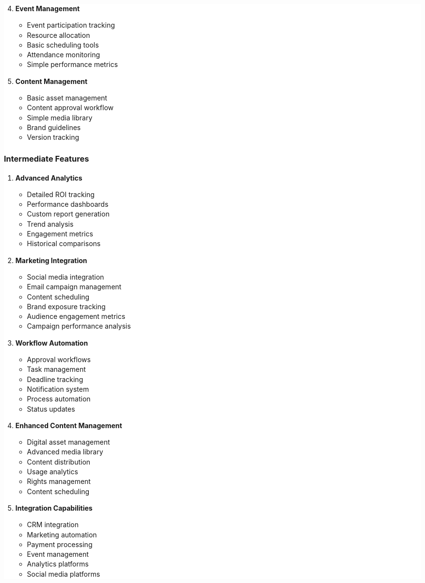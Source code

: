 4. **Event Management**
   - Event participation tracking
   - Resource allocation
   - Basic scheduling tools
   - Attendance monitoring
   - Simple performance metrics

5. **Content Management**
   - Basic asset management
   - Content approval workflow
   - Simple media library
   - Brand guidelines
   - Version tracking

### Intermediate Features
1. **Advanced Analytics**
   - Detailed ROI tracking
   - Performance dashboards
   - Custom report generation
   - Trend analysis
   - Engagement metrics
   - Historical comparisons

2. **Marketing Integration**
   - Social media integration
   - Email campaign management
   - Content scheduling
   - Brand exposure tracking
   - Audience engagement metrics
   - Campaign performance analysis

3. **Workflow Automation**
   - Approval workflows
   - Task management
   - Deadline tracking
   - Notification system
   - Process automation
   - Status updates

4. **Enhanced Content Management**
   - Digital asset management
   - Advanced media library
   - Content distribution
   - Usage analytics
   - Rights management
   - Content scheduling

5. **Integration Capabilities**
   - CRM integration
   - Marketing automation
   - Payment processing
   - Event management
   - Analytics platforms
   - Social media platforms
